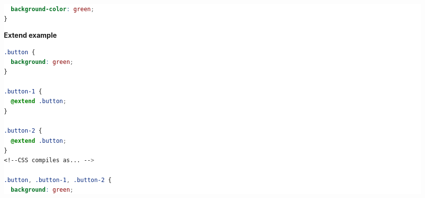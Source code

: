 ````scss
  background-color: green;  
}

````

**Extend example**
```` scss
.button {  
  background: green;  
}

.button-1 {  
  @extend .button;  
}

.button-2 {  
  @extend .button;  
}
<!--CSS compiles as... -->

.button, .button-1, .button-2 {  
  background: green;  

````